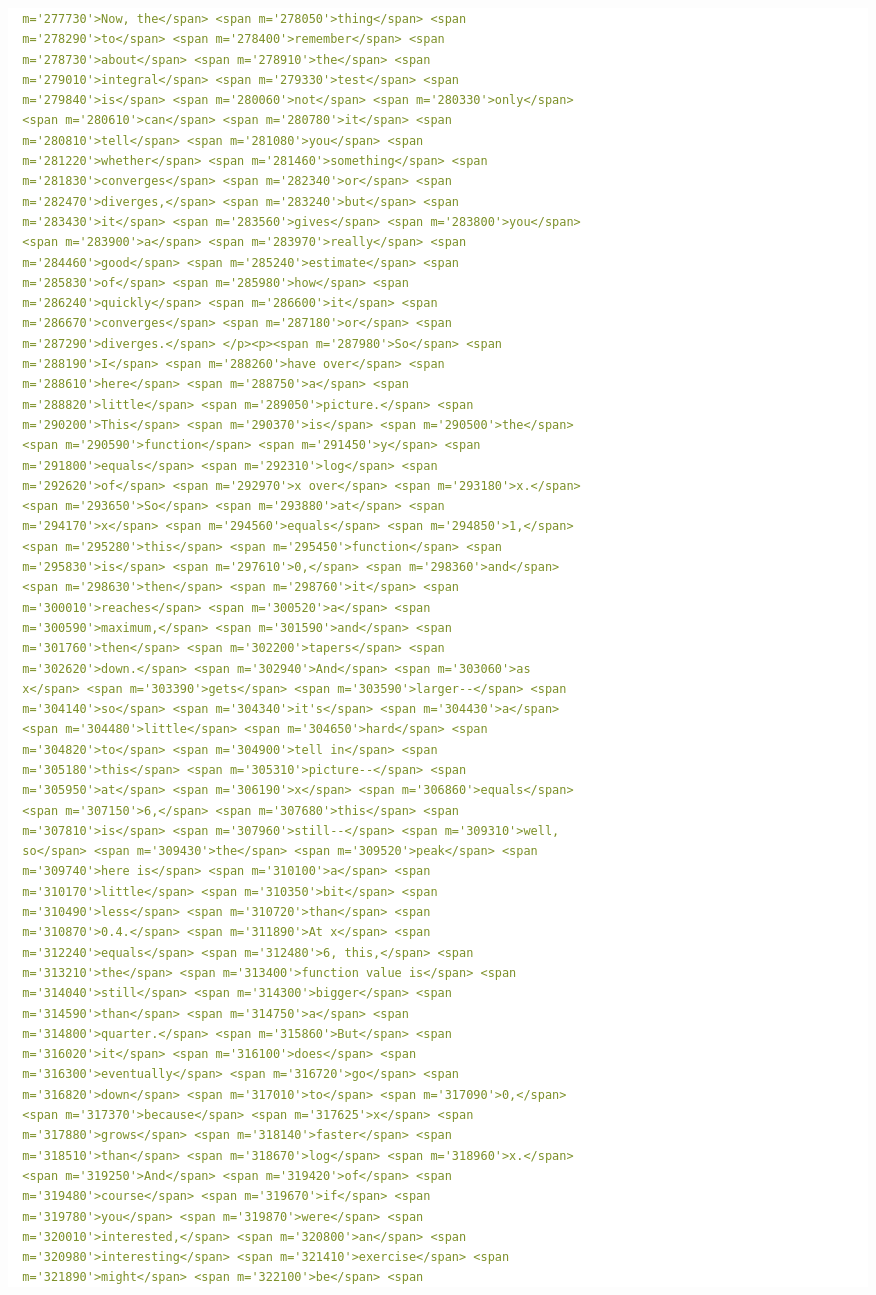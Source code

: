 ```yaml
  m='277730'>Now, the</span> <span m='278050'>thing</span> <span
  m='278290'>to</span> <span m='278400'>remember</span> <span
  m='278730'>about</span> <span m='278910'>the</span> <span
  m='279010'>integral</span> <span m='279330'>test</span> <span
  m='279840'>is</span> <span m='280060'>not</span> <span m='280330'>only</span>
  <span m='280610'>can</span> <span m='280780'>it</span> <span
  m='280810'>tell</span> <span m='281080'>you</span> <span
  m='281220'>whether</span> <span m='281460'>something</span> <span
  m='281830'>converges</span> <span m='282340'>or</span> <span
  m='282470'>diverges,</span> <span m='283240'>but</span> <span
  m='283430'>it</span> <span m='283560'>gives</span> <span m='283800'>you</span>
  <span m='283900'>a</span> <span m='283970'>really</span> <span
  m='284460'>good</span> <span m='285240'>estimate</span> <span
  m='285830'>of</span> <span m='285980'>how</span> <span
  m='286240'>quickly</span> <span m='286600'>it</span> <span
  m='286670'>converges</span> <span m='287180'>or</span> <span
  m='287290'>diverges.</span> </p><p><span m='287980'>So</span> <span
  m='288190'>I</span> <span m='288260'>have over</span> <span
  m='288610'>here</span> <span m='288750'>a</span> <span
  m='288820'>little</span> <span m='289050'>picture.</span> <span
  m='290200'>This</span> <span m='290370'>is</span> <span m='290500'>the</span>
  <span m='290590'>function</span> <span m='291450'>y</span> <span
  m='291800'>equals</span> <span m='292310'>log</span> <span
  m='292620'>of</span> <span m='292970'>x over</span> <span m='293180'>x.</span>
  <span m='293650'>So</span> <span m='293880'>at</span> <span
  m='294170'>x</span> <span m='294560'>equals</span> <span m='294850'>1,</span>
  <span m='295280'>this</span> <span m='295450'>function</span> <span
  m='295830'>is</span> <span m='297610'>0,</span> <span m='298360'>and</span>
  <span m='298630'>then</span> <span m='298760'>it</span> <span
  m='300010'>reaches</span> <span m='300520'>a</span> <span
  m='300590'>maximum,</span> <span m='301590'>and</span> <span
  m='301760'>then</span> <span m='302200'>tapers</span> <span
  m='302620'>down.</span> <span m='302940'>And</span> <span m='303060'>as
  x</span> <span m='303390'>gets</span> <span m='303590'>larger--</span> <span
  m='304140'>so</span> <span m='304340'>it's</span> <span m='304430'>a</span>
  <span m='304480'>little</span> <span m='304650'>hard</span> <span
  m='304820'>to</span> <span m='304900'>tell in</span> <span
  m='305180'>this</span> <span m='305310'>picture--</span> <span
  m='305950'>at</span> <span m='306190'>x</span> <span m='306860'>equals</span>
  <span m='307150'>6,</span> <span m='307680'>this</span> <span
  m='307810'>is</span> <span m='307960'>still--</span> <span m='309310'>well,
  so</span> <span m='309430'>the</span> <span m='309520'>peak</span> <span
  m='309740'>here is</span> <span m='310100'>a</span> <span
  m='310170'>little</span> <span m='310350'>bit</span> <span
  m='310490'>less</span> <span m='310720'>than</span> <span
  m='310870'>0.4.</span> <span m='311890'>At x</span> <span
  m='312240'>equals</span> <span m='312480'>6, this,</span> <span
  m='313210'>the</span> <span m='313400'>function value is</span> <span
  m='314040'>still</span> <span m='314300'>bigger</span> <span
  m='314590'>than</span> <span m='314750'>a</span> <span
  m='314800'>quarter.</span> <span m='315860'>But</span> <span
  m='316020'>it</span> <span m='316100'>does</span> <span
  m='316300'>eventually</span> <span m='316720'>go</span> <span
  m='316820'>down</span> <span m='317010'>to</span> <span m='317090'>0,</span>
  <span m='317370'>because</span> <span m='317625'>x</span> <span
  m='317880'>grows</span> <span m='318140'>faster</span> <span
  m='318510'>than</span> <span m='318670'>log</span> <span m='318960'>x.</span>
  <span m='319250'>And</span> <span m='319420'>of</span> <span
  m='319480'>course</span> <span m='319670'>if</span> <span
  m='319780'>you</span> <span m='319870'>were</span> <span
  m='320010'>interested,</span> <span m='320800'>an</span> <span
  m='320980'>interesting</span> <span m='321410'>exercise</span> <span
  m='321890'>might</span> <span m='322100'>be</span> <span
```